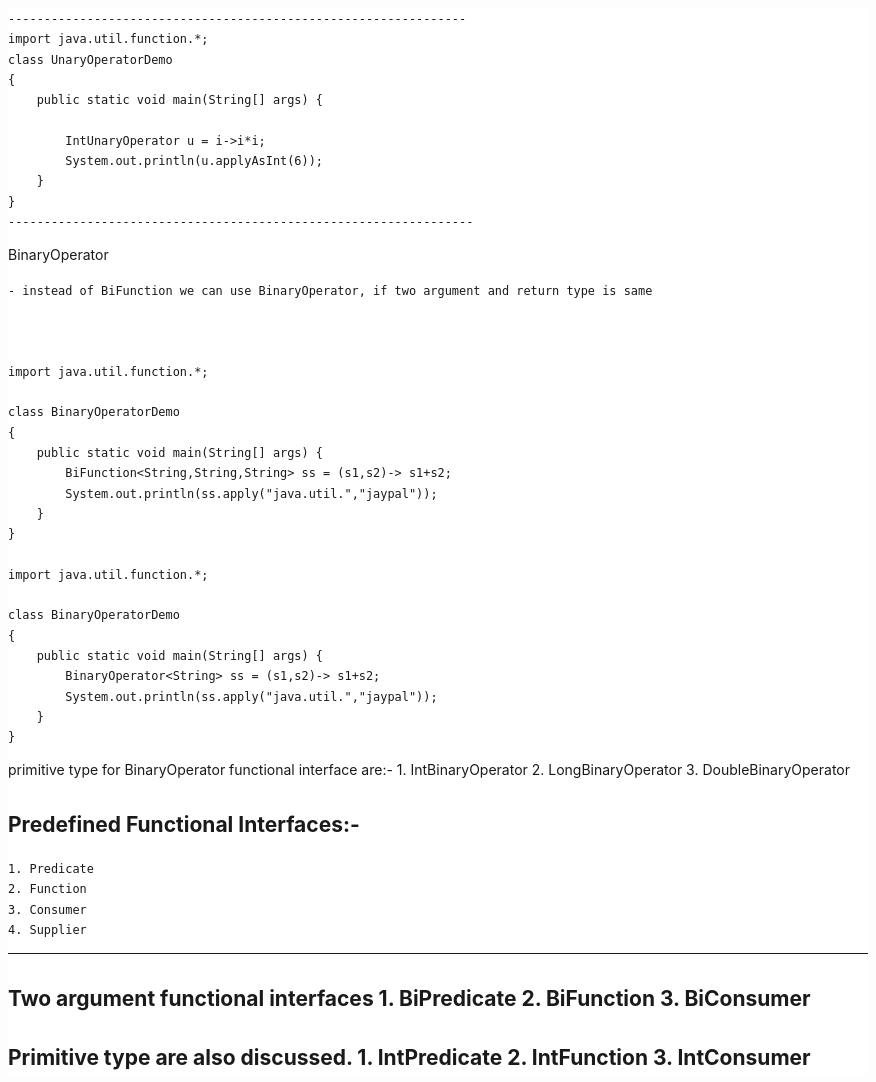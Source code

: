 
	----------------------------------------------------------------
	import java.util.function.*;
	class UnaryOperatorDemo
	{
		public static void main(String[] args) {
			
			IntUnaryOperator u = i->i*i;
			System.out.println(u.applyAsInt(6));
		}
	}
	-----------------------------------------------------------------



BinaryOperator

	- instead of BiFunction we can use BinaryOperator, if two argument and return type is same



	import java.util.function.*;

	class BinaryOperatorDemo
	{
		public static void main(String[] args) {
			BiFunction<String,String,String> ss = (s1,s2)-> s1+s2;
			System.out.println(ss.apply("java.util.","jaypal"));		
		}
	}

	import java.util.function.*;

	class BinaryOperatorDemo
	{
		public static void main(String[] args) {
			BinaryOperator<String> ss = (s1,s2)-> s1+s2;
			System.out.println(ss.apply("java.util.","jaypal"));		
		}
	}


primitive type for BinaryOperator functional interface are:- 
	1. IntBinaryOperator
	2. LongBinaryOperator
	3. DoubleBinaryOperator



Predefined Functional Interfaces:-
-------------------------------------------------
	1. Predicate
	2. Function
	3. Consumer
	4. Supplier
------------------------------------------------
Two argument functional interfaces
	1. BiPredicate
	2. BiFunction
	3. BiConsumer
------------------------------------------------
Primitive type are also discussed.
	1. IntPredicate
	2. IntFunction
	3. IntConsumer
------------------------------------------------
